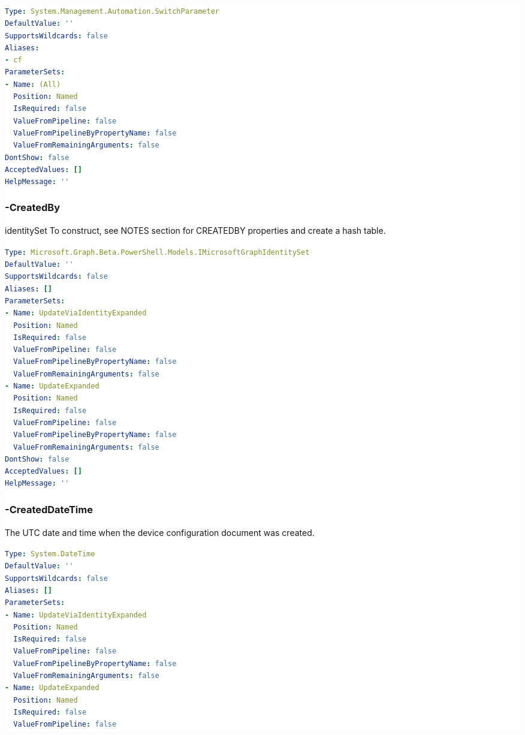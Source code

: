 ```yaml
Type: System.Management.Automation.SwitchParameter
DefaultValue: ''
SupportsWildcards: false
Aliases:
- cf
ParameterSets:
- Name: (All)
  Position: Named
  IsRequired: false
  ValueFromPipeline: false
  ValueFromPipelineByPropertyName: false
  ValueFromRemainingArguments: false
DontShow: false
AcceptedValues: []
HelpMessage: ''
```

### -CreatedBy

identitySet
To construct, see NOTES section for CREATEDBY properties and create a hash table.

```yaml
Type: Microsoft.Graph.Beta.PowerShell.Models.IMicrosoftGraphIdentitySet
DefaultValue: ''
SupportsWildcards: false
Aliases: []
ParameterSets:
- Name: UpdateViaIdentityExpanded
  Position: Named
  IsRequired: false
  ValueFromPipeline: false
  ValueFromPipelineByPropertyName: false
  ValueFromRemainingArguments: false
- Name: UpdateExpanded
  Position: Named
  IsRequired: false
  ValueFromPipeline: false
  ValueFromPipelineByPropertyName: false
  ValueFromRemainingArguments: false
DontShow: false
AcceptedValues: []
HelpMessage: ''
```

### -CreatedDateTime

The UTC date and time when the device configuration document was created.

```yaml
Type: System.DateTime
DefaultValue: ''
SupportsWildcards: false
Aliases: []
ParameterSets:
- Name: UpdateViaIdentityExpanded
  Position: Named
  IsRequired: false
  ValueFromPipeline: false
  ValueFromPipelineByPropertyName: false
  ValueFromRemainingArguments: false
- Name: UpdateExpanded
  Position: Named
  IsRequired: false
  ValueFromPipeline: false
```